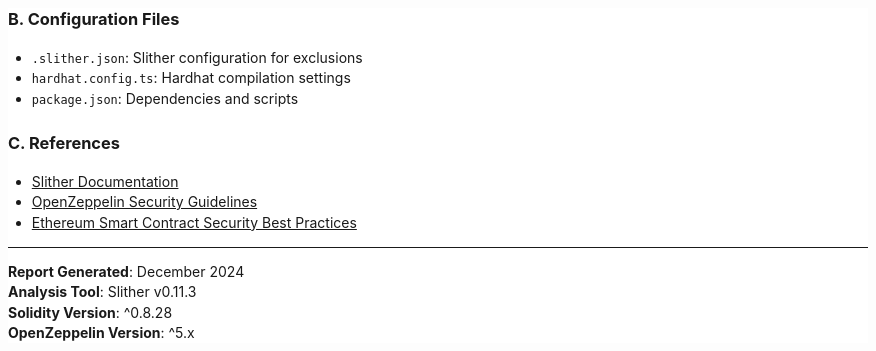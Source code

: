### B. Configuration Files

- `.slither.json`: Slither configuration for exclusions
- `hardhat.config.ts`: Hardhat compilation settings
- `package.json`: Dependencies and scripts

### C. References

- [Slither Documentation](https://github.com/crytic/slither)
- [OpenZeppelin Security Guidelines](https://docs.openzeppelin.com/contracts/4.x/security)
- [Ethereum Smart Contract Security Best Practices](https://consensys.github.io/smart-contract-best-practices/)

---

**Report Generated**: December 2024  
**Analysis Tool**: Slither v0.11.3  
**Solidity Version**: ^0.8.28  
**OpenZeppelin Version**: ^5.x
